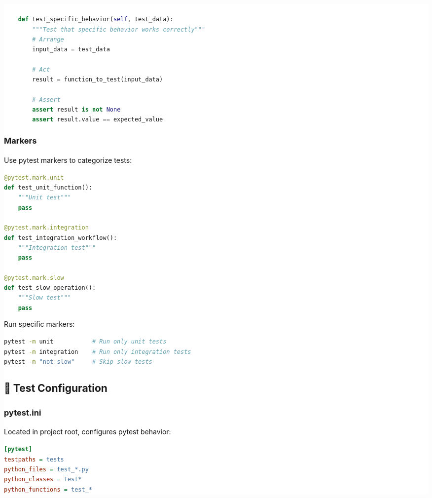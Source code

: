 ```python
    
    def test_specific_behavior(self, test_data):
        """Test that specific behavior works correctly"""
        # Arrange
        input_data = test_data
        
        # Act
        result = function_to_test(input_data)
        
        # Assert
        assert result is not None
        assert result.value == expected_value
```

### Markers

Use pytest markers to categorize tests:

```python
@pytest.mark.unit
def test_unit_function():
    """Unit test"""
    pass

@pytest.mark.integration
def test_integration_workflow():
    """Integration test"""
    pass

@pytest.mark.slow
def test_slow_operation():
    """Slow test"""
    pass
```

Run specific markers:
```bash
pytest -m unit           # Run only unit tests
pytest -m integration    # Run only integration tests
pytest -m "not slow"     # Skip slow tests
```

## 🔧 Test Configuration

### pytest.ini

Located in project root, configures pytest behavior:

```ini
[pytest]
testpaths = tests
python_files = test_*.py
python_classes = Test*
python_functions = test_*
```
